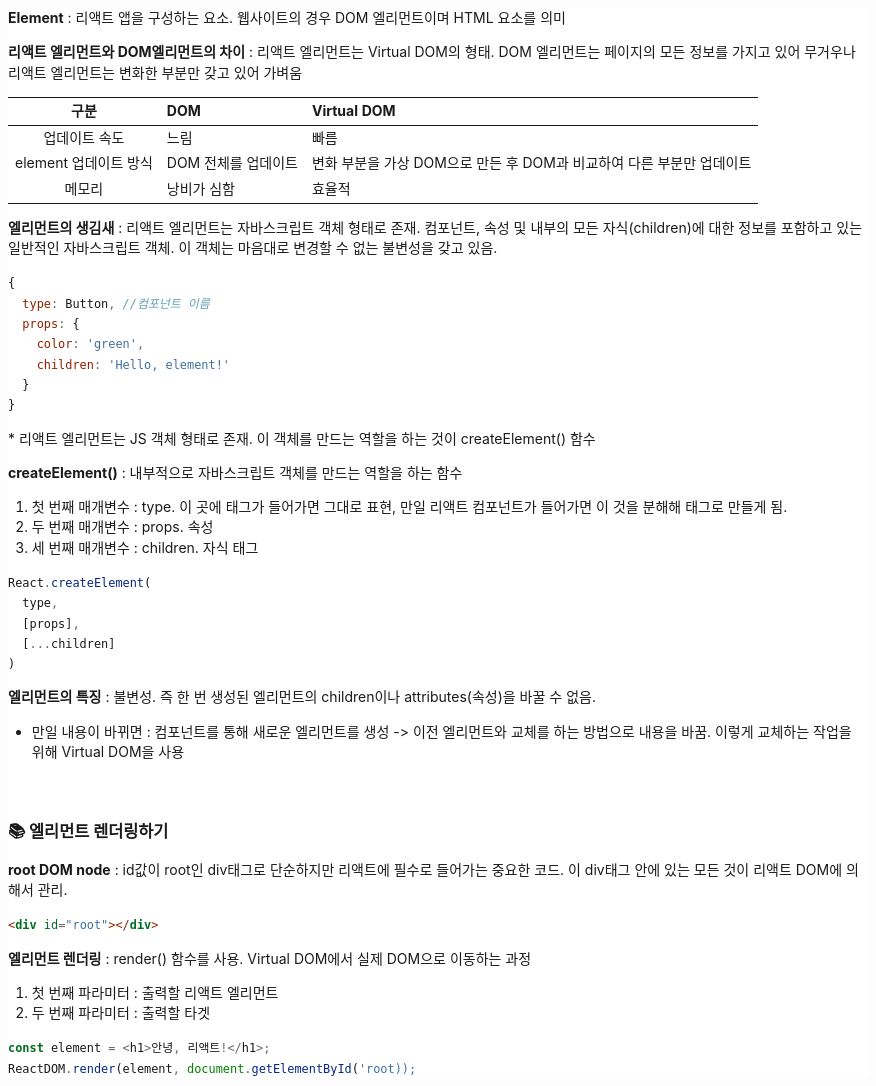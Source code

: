 **Element** : 리액트 앱을 구성하는 요소. 웹사이트의 경우 DOM 엘리먼트이며 HTML 요소를 의미

**리액트 엘리먼트와 DOM엘리먼트의 차이** : 리액트 엘리먼트는 Virtual DOM의 형태. DOM 엘리먼트는 페이지의 모든 정보를 가지고 있어 무거우나 리액트 엘리먼트는 변화한 부분만 갖고 있어 가벼움

|구분|DOM|Virtual DOM|
|:---:|:---|:---|
|업데이트 속도|느림|빠름|
|element 업데이트 방식|DOM 전체를 업데이트|변화 부분을 가상 DOM으로 만든 후 DOM과 비교하여 다른 부분만 업데이트|
|메모리|낭비가 심함|효율적|

**엘리먼트의 생김새** : 리액트 엘리먼트는 자바스크립트 객체 형태로 존재. 컴포넌트, 속성 및 내부의 모든 자식(children)에 대한 정보를 포함하고 있는 일반적인 자바스크립트 객체. 이 객체는 마음대로 변경할 수 없는 불변성을 갖고 있음.

```js
{
  type: Button, //컴포넌트 이름
  props: {
    color: 'green',
    children: 'Hello, element!'
  }
}
```
\* 리액트 엘리먼트는 JS 객체 형태로 존재. 이 객체를 만드는 역할을 하는 것이 createElement() 함수

**createElement()** : 내부적으로 자바스크립트 객체를 만드는 역할을 하는 함수
1. 첫 번째 매개변수 : type. 이 곳에 태그가 들어가면 그대로 표현, 만일 리액트 컴포넌트가 들어가면 이 것을 분해해 태그로 만들게 됨.
1. 두 번째 매개변수 : props. 속성
1. 세 번째 매개변수 : children. 자식 태그

```js
React.createElement(
  type,
  [props],
  [...children]
)
```

**엘리먼트의 특징** : 불변성. 즉 한 번 생성된 엘리먼트의 children이나 attributes(속성)을 바꿀 수 없음.

* 만일 내용이 바뀌면 : 컴포넌트를 통해 새로운 엘리먼트를 생성 -> 이전 엘리먼트와 교체를 하는 방법으로 내용을 바꿈. 이렇게 교체하는 작업을 위해 Virtual DOM을 사용

<br>

### 📚 엘리먼트 렌더링하기
**root DOM node** : id값이 root인 div태그로 단순하지만 리액트에 필수로 들어가는 중요한 코드. 이 div태그 안에 있는 모든 것이 리액트 DOM에 의해서 관리. 
```html
<div id="root"></div>
```

**엘리먼트 렌더링** : render() 함수를 사용. Virtual DOM에서 실제 DOM으로 이동하는 과정
1. 첫 번째 파라미터 : 출력할 리액트 엘리먼트
1. 두 번째 파라미터 : 출력할 타겟
```js
const element = <h1>안녕, 리액트!</h1>;
ReactDOM.render(element, document.getElementById('root));
```
